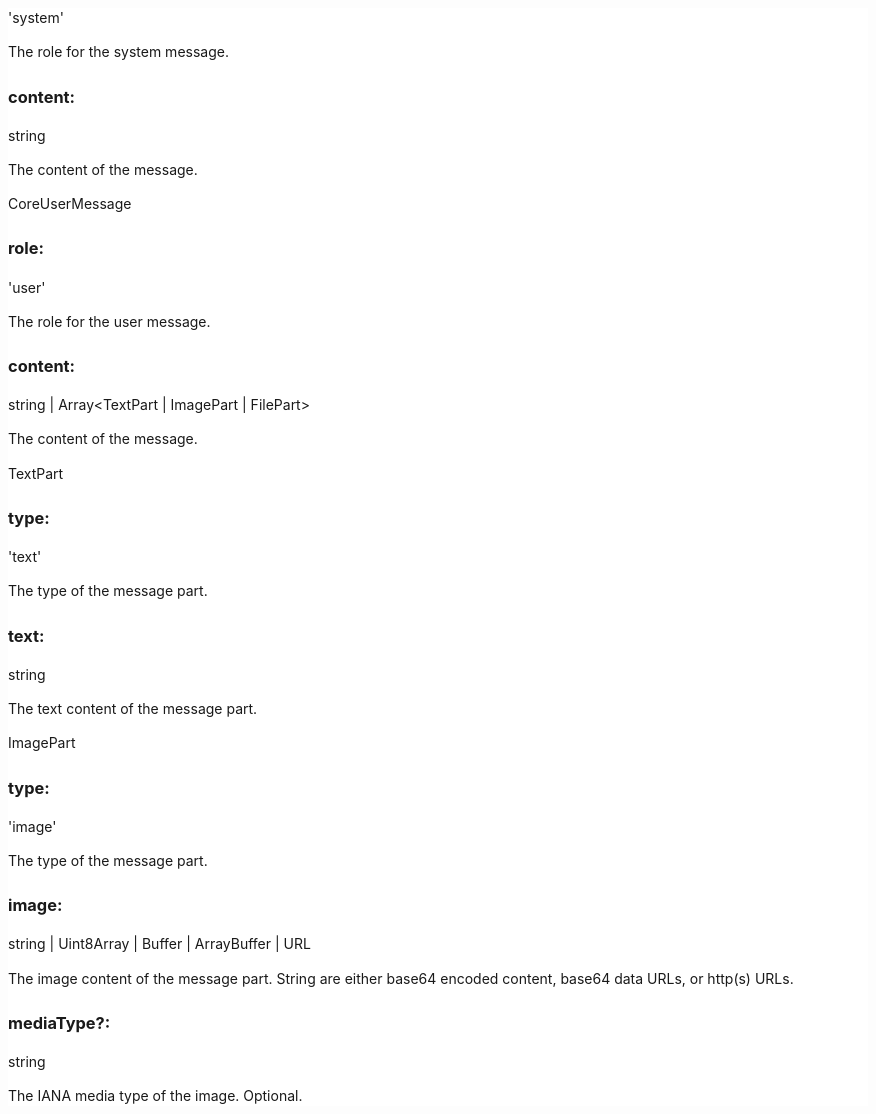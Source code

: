 'system'

The role for the system message.

### content:

string

The content of the message.

CoreUserMessage

### role:

'user'

The role for the user message.

### content:

string | Array<TextPart | ImagePart | FilePart>

The content of the message.

TextPart

### type:

'text'

The type of the message part.

### text:

string

The text content of the message part.

ImagePart

### type:

'image'

The type of the message part.

### image:

string | Uint8Array | Buffer | ArrayBuffer | URL

The image content of the message part. String are either base64 encoded content, base64 data URLs, or http(s) URLs.

### mediaType?:

string

The IANA media type of the image. Optional.
